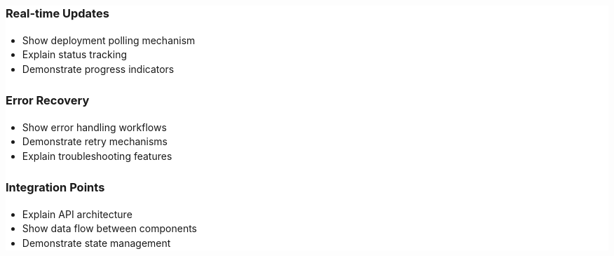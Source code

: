 ### Real-time Updates
- Show deployment polling mechanism
- Explain status tracking
- Demonstrate progress indicators

### Error Recovery
- Show error handling workflows
- Demonstrate retry mechanisms
- Explain troubleshooting features

### Integration Points
- Explain API architecture
- Show data flow between components
- Demonstrate state management
